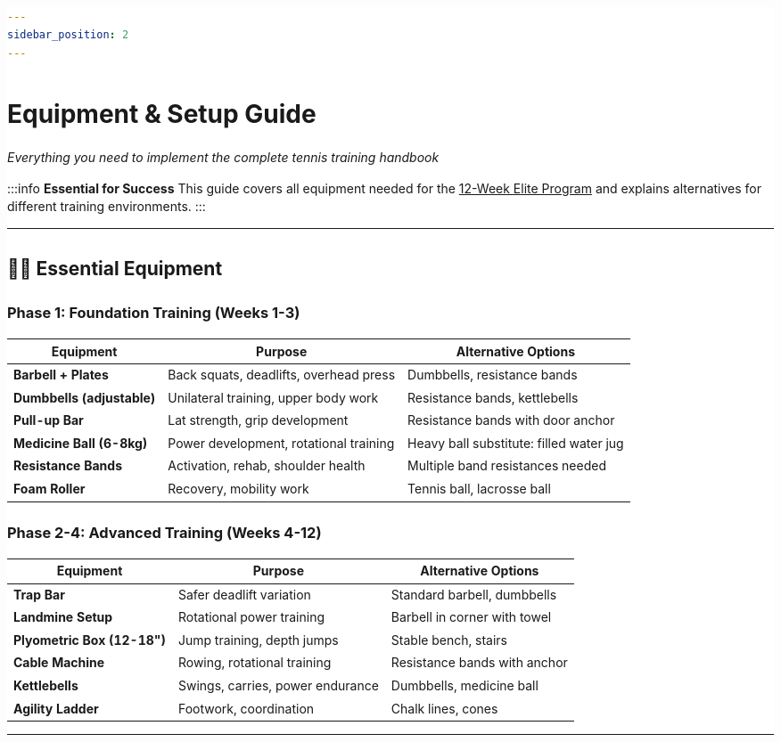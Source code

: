 ```yaml
---
sidebar_position: 2
---
```


# Equipment & Setup Guide

_Everything you need to implement the complete tennis training handbook_

:::info **Essential for Success**
This guide covers all equipment needed for the [12-Week Elite Program](/workouts/overview) and explains alternatives for different training environments.
:::

---

## 🏋️‍♂️ Essential Equipment

### **Phase 1: Foundation Training (Weeks 1-3)**

| Equipment | Purpose | Alternative Options |
|-----------|---------|-------------------|
| **Barbell + Plates** | Back squats, deadlifts, overhead press | Dumbbells, resistance bands |
| **Dumbbells (adjustable)** | Unilateral training, upper body work | Resistance bands, kettlebells |
| **Pull-up Bar** | Lat strength, grip development | Resistance bands with door anchor |
| **Medicine Ball (6-8kg)** | Power development, rotational training | Heavy ball substitute: filled water jug |
| **Resistance Bands** | Activation, rehab, shoulder health | Multiple band resistances needed |
| **Foam Roller** | Recovery, mobility work | Tennis ball, lacrosse ball |

### **Phase 2-4: Advanced Training (Weeks 4-12)**

| Equipment | Purpose | Alternative Options |
|-----------|---------|-------------------|
| **Trap Bar** | Safer deadlift variation | Standard barbell, dumbbells |
| **Landmine Setup** | Rotational power training | Barbell in corner with towel |
| **Plyometric Box (12-18")** | Jump training, depth jumps | Stable bench, stairs |
| **Cable Machine** | Rowing, rotational training | Resistance bands with anchor |
| **Kettlebells** | Swings, carries, power endurance | Dumbbells, medicine ball |
| **Agility Ladder** | Footwork, coordination | Chalk lines, cones |

---
